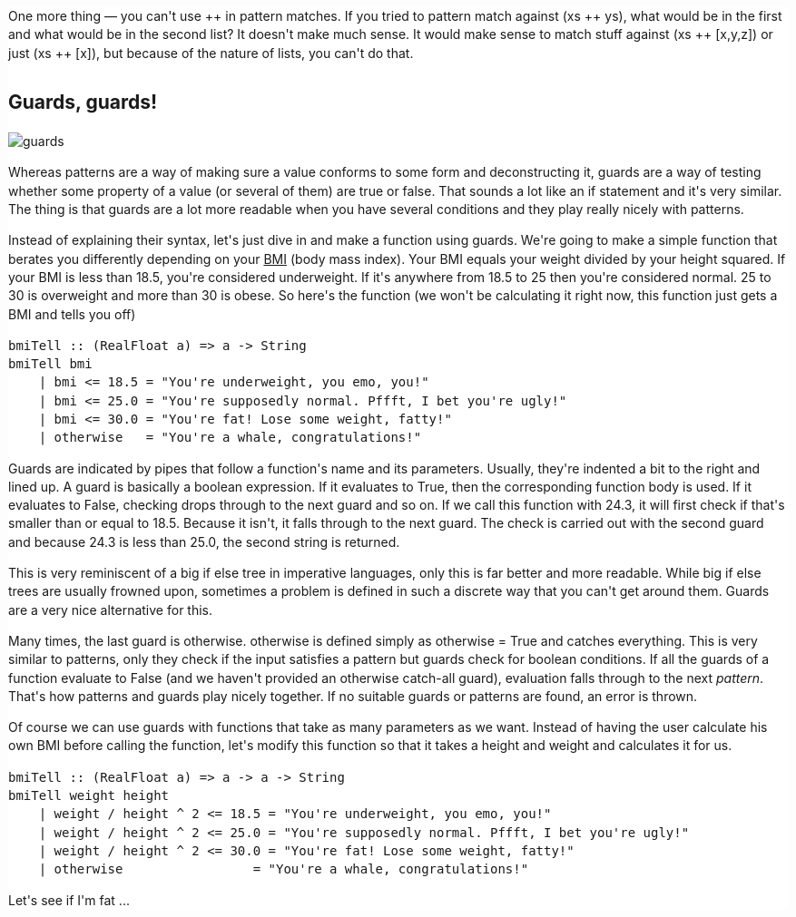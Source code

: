 <p>One more thing &mdash; you can't use <span class="fixed">++</span> in pattern matches. If you tried to pattern match against <span class="fixed">(xs ++ ys)</span>, what would be in the first and what would be in the second list? It doesn't make much sense. It would make sense to match stuff against <span class="fixed">(xs ++ [x,y,z])</span> or just <span class="fixed">(xs ++ [x])</span>, but because of the nature of lists, you can't do that.</p>
<a name="guards-guards"></a><h2>Guards, guards!</h2>
<img src="http://s3.amazonaws.com/lyah/guards.png" alt="guards" class="left" width="83" height="180">
<p>Whereas patterns are a way of making sure a value conforms to some form and deconstructing it, guards are a way of testing whether some property of a value (or several of them) are true or false. That sounds a lot like an if statement and it's very similar. The thing is that guards are a lot more readable when you have several conditions and they play really nicely with patterns.</p>
<p>Instead of explaining their syntax, let's just dive in and make a function using guards. We're going to make a simple function that berates you differently depending on your <a href="http://en.wikipedia.org/wiki/Body_mass_index">BMI</a> (body mass index). Your BMI equals your weight divided by your height squared. If your BMI is less than 18.5, you're considered underweight. If it's anywhere from 18.5 to 25 then you're considered normal. 25 to 30 is overweight and more than 30 is obese. So here's the function (we won't be calculating it right now, this function just gets a BMI and tells you off)</p>
<pre name="code" class="haskell:hs">
bmiTell :: (RealFloat a) =&gt; a -&gt; String
bmiTell bmi
    | bmi &lt;= 18.5 = "You're underweight, you emo, you!"
    | bmi &lt;= 25.0 = "You're supposedly normal. Pffft, I bet you're ugly!"
    | bmi &lt;= 30.0 = "You're fat! Lose some weight, fatty!"
    | otherwise   = "You're a whale, congratulations!"
</pre>
<p>Guards are indicated by pipes that follow a function's name and its parameters. Usually, they're indented a bit to the right and lined up. A guard is basically a boolean expression. If it evaluates to <span class="fixed">True</span>, then the corresponding function body is used. If it evaluates to <span class="fixed">False</span>, checking drops through to the next guard and so on. If we call this function with <span class="fixed">24.3</span>, it will first check if that's smaller than or equal to <span class="fixed">18.5</span>. Because it isn't, it falls through to the next guard. The check is carried out with the second guard and because 24.3 is less than 25.0, the second string is returned.</p>
<p>This is very reminiscent of a big if else tree in imperative languages, only this is far better and more readable. While big if else trees are usually frowned upon, sometimes a problem is defined in such a discrete way that you can't get around them. Guards are a very nice alternative for this.</p>
<p>Many times, the last guard is <span class="fixed">otherwise</span>. <span class="fixed">otherwise</span> is defined simply as <span class="fixed">otherwise = True</span> and catches everything. This is very similar to patterns, only they check if the input satisfies a pattern but guards check for boolean conditions. If all the guards of a function evaluate to <span class="fixed">False</span> (and we haven't provided an <span class="fixed">otherwise</span> catch-all guard), evaluation falls through to the next <em>pattern</em>. That's how patterns and guards play nicely together. If no suitable guards or patterns are found, an error is thrown.</p>
<p>Of course we can use guards with functions that take as many parameters as we want. Instead of having the user calculate his own BMI before calling the function, let's modify this function so that it takes a height and weight and calculates it for us.</p>
<pre name="code" class="haskell:hs">
bmiTell :: (RealFloat a) =&gt; a -&gt; a -&gt; String
bmiTell weight height
    | weight / height ^ 2 &lt;= 18.5 = "You're underweight, you emo, you!"
    | weight / height ^ 2 &lt;= 25.0 = "You're supposedly normal. Pffft, I bet you're ugly!"
    | weight / height ^ 2 &lt;= 30.0 = "You're fat! Lose some weight, fatty!"
    | otherwise                 = "You're a whale, congratulations!"
</pre>
<p>Let's see if I'm fat ...</p>